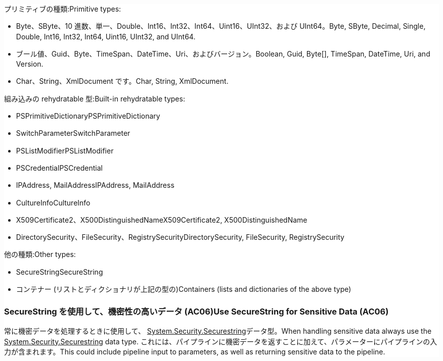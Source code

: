 <span data-ttu-id="7b8f7-172">プリミティブの種類:</span><span class="sxs-lookup"><span data-stu-id="7b8f7-172">Primitive types:</span></span>

- <span data-ttu-id="7b8f7-173">Byte、SByte、10 進数、単一、Double、Int16、Int32、Int64、Uint16、UInt32、および UInt64。</span><span class="sxs-lookup"><span data-stu-id="7b8f7-173">Byte, SByte, Decimal, Single, Double, Int16, Int32, Int64, Uint16, UInt32, and UInt64.</span></span>

- <span data-ttu-id="7b8f7-174">ブール値、Guid、Byte、TimeSpan、DateTime、Uri、およびバージョン。</span><span class="sxs-lookup"><span data-stu-id="7b8f7-174">Boolean, Guid, Byte[], TimeSpan, DateTime, Uri, and Version.</span></span>

- <span data-ttu-id="7b8f7-175">Char、String、XmlDocument です。</span><span class="sxs-lookup"><span data-stu-id="7b8f7-175">Char, String, XmlDocument.</span></span>

<span data-ttu-id="7b8f7-176">組み込みの rehydratable 型:</span><span class="sxs-lookup"><span data-stu-id="7b8f7-176">Built-in rehydratable types:</span></span>

- <span data-ttu-id="7b8f7-177">PSPrimitiveDictionary</span><span class="sxs-lookup"><span data-stu-id="7b8f7-177">PSPrimitiveDictionary</span></span>

- <span data-ttu-id="7b8f7-178">SwitchParameter</span><span class="sxs-lookup"><span data-stu-id="7b8f7-178">SwitchParameter</span></span>

- <span data-ttu-id="7b8f7-179">PSListModifier</span><span class="sxs-lookup"><span data-stu-id="7b8f7-179">PSListModifier</span></span>

- <span data-ttu-id="7b8f7-180">PSCredential</span><span class="sxs-lookup"><span data-stu-id="7b8f7-180">PSCredential</span></span>

- <span data-ttu-id="7b8f7-181">IPAddress, MailAddress</span><span class="sxs-lookup"><span data-stu-id="7b8f7-181">IPAddress, MailAddress</span></span>

- <span data-ttu-id="7b8f7-182">CultureInfo</span><span class="sxs-lookup"><span data-stu-id="7b8f7-182">CultureInfo</span></span>

- <span data-ttu-id="7b8f7-183">X509Certificate2、X500DistinguishedName</span><span class="sxs-lookup"><span data-stu-id="7b8f7-183">X509Certificate2, X500DistinguishedName</span></span>

- <span data-ttu-id="7b8f7-184">DirectorySecurity、FileSecurity、RegistrySecurity</span><span class="sxs-lookup"><span data-stu-id="7b8f7-184">DirectorySecurity, FileSecurity, RegistrySecurity</span></span>

<span data-ttu-id="7b8f7-185">他の種類:</span><span class="sxs-lookup"><span data-stu-id="7b8f7-185">Other types:</span></span>

- <span data-ttu-id="7b8f7-186">SecureString</span><span class="sxs-lookup"><span data-stu-id="7b8f7-186">SecureString</span></span>

- <span data-ttu-id="7b8f7-187">コンテナー (リストとディクショナリが上記の型の)</span><span class="sxs-lookup"><span data-stu-id="7b8f7-187">Containers (lists and dictionaries of the above type)</span></span>

### <a name="use-securestring-for-sensitive-data-ac06"></a><span data-ttu-id="7b8f7-188">SecureString を使用して、機密性の高いデータ (AC06)</span><span class="sxs-lookup"><span data-stu-id="7b8f7-188">Use SecureString for Sensitive Data (AC06)</span></span>

<span data-ttu-id="7b8f7-189">常に機密データを処理するときに使用して、 [System.Security.Securestring](/dotnet/api/System.Security.SecureString)データ型。</span><span class="sxs-lookup"><span data-stu-id="7b8f7-189">When handling sensitive data always use the [System.Security.Securestring](/dotnet/api/System.Security.SecureString) data type.</span></span> <span data-ttu-id="7b8f7-190">これには、パイプラインに機密データを返すことに加えて、パラメーターにパイプラインの入力が含まれます。</span><span class="sxs-lookup"><span data-stu-id="7b8f7-190">This could include pipeline input to parameters, as well as returning sensitive data to the pipeline.</span></span>

